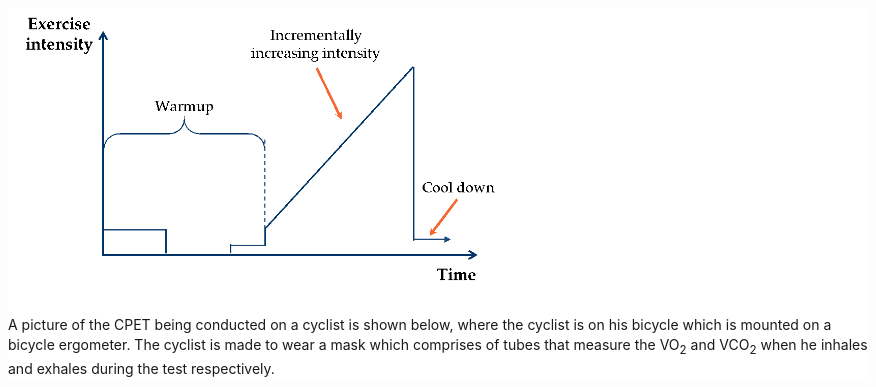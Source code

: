    <img src="https://github.com/vj-sarthy/get_GET/blob/master/Figure1.png" width=500 alt="centered image" />
</div>

A picture of the CPET being conducted on a cyclist is shown below, where the cyclist is on his bicycle which is mounted on a bicycle ergometer. The cyclist is made to wear a mask which comprises of tubes that measure the VO<sub>2</sub> and VCO<sub>2</sub> when he inhales and exhales during the test respectively.

<div align="center">